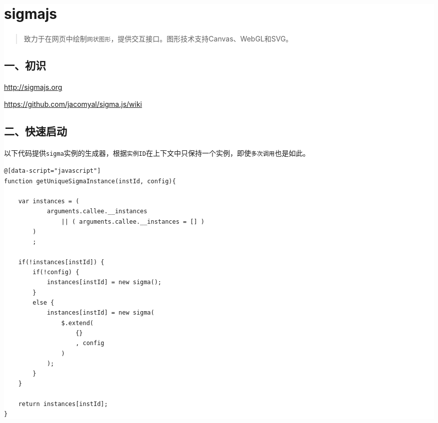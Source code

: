 # sigmajs


> 致力于在网页中绘制`网状图形`，提供交互接口。图形技术支持Canvas、WebGL和SVG。


## 一、初识

<http://sigmajs.org>

<https://github.com/jacomyal/sigma.js/wiki>





<script src="http://258i.com/static/build/sigma/sigma.js"></script>
<script src="http://258i.com/static/bower_components/snippets/js/mp/fly.js"></script>
<style type="text/css">
@import "http://258i.com/static/bower_components/snippets/css/mp/style.css";
</style>






## 二、快速启动

以下代码提供`sigma`实例的生成器，根据`实例ID`在上下文中只保持一个实例，即使`多次调用`也是如此。

    @[data-script="javascript"]
    function getUniqueSigmaInstance(instId, config){

        var instances = (
                arguments.callee.__instances
                    || ( arguments.callee.__instances = [] )
            )
            ;

        if(!instances[instId]) {
            if(!config) {
                instances[instId] = new sigma();
            }
            else {
                instances[instId] = new sigma(
                    $.extend(
                        {}
                        , config
                    ) 
                );
            }
        }

        return instances[instId];
    }
